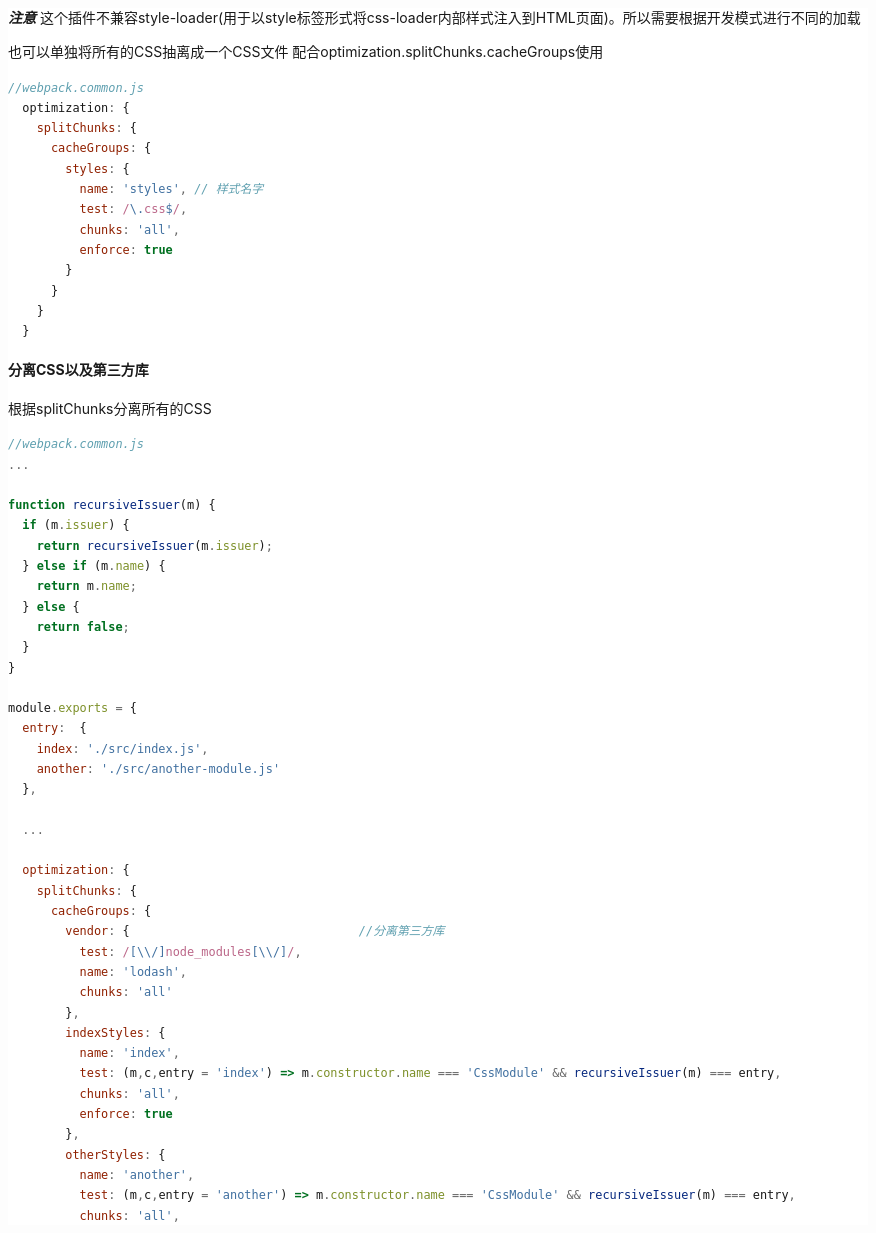 ***注意*** 这个插件不兼容style-loader(用于以style标签形式将css-loader内部样式注入到HTML页面)。所以需要根据开发模式进行不同的加载

也可以单独将所有的CSS抽离成一个CSS文件
配合optimization.splitChunks.cacheGroups使用
```Javascript
//webpack.common.js
  optimization: {
    splitChunks: {
      cacheGroups: {
        styles: {
          name: 'styles', // 样式名字
          test: /\.css$/,
          chunks: 'all',
          enforce: true
        }
      }
    }
  }
```

#### 分离CSS以及第三方库

根据splitChunks分离所有的CSS
```Javascript
//webpack.common.js
...

function recursiveIssuer(m) {
  if (m.issuer) {
    return recursiveIssuer(m.issuer);
  } else if (m.name) {
    return m.name;
  } else {
    return false;
  }
}

module.exports = {
  entry:  {
    index: './src/index.js',
    another: './src/another-module.js'
  },

  ...

  optimization: {
    splitChunks: {
      cacheGroups: {
        vendor: {                                //分离第三方库
          test: /[\\/]node_modules[\\/]/,
          name: 'lodash',
          chunks: 'all'
        },
        indexStyles: {
          name: 'index',                        
          test: (m,c,entry = 'index') => m.constructor.name === 'CssModule' && recursiveIssuer(m) === entry,
          chunks: 'all',
          enforce: true
        },
        otherStyles: {
          name: 'another',
          test: (m,c,entry = 'another') => m.constructor.name === 'CssModule' && recursiveIssuer(m) === entry,
          chunks: 'all',
```